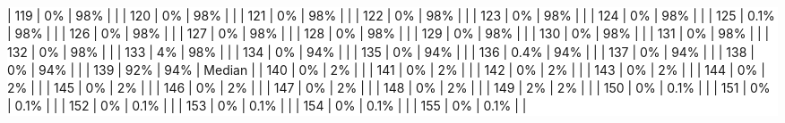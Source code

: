 | 119 | 0% | 98% |  |
| 120 | 0% | 98% |  |
| 121 | 0% | 98% |  |
| 122 | 0% | 98% |  |
| 123 | 0% | 98% |  |
| 124 | 0% | 98% |  |
| 125 | 0.1% | 98% |  |
| 126 | 0% | 98% |  |
| 127 | 0% | 98% |  |
| 128 | 0% | 98% |  |
| 129 | 0% | 98% |  |
| 130 | 0% | 98% |  |
| 131 | 0% | 98% |  |
| 132 | 0% | 98% |  |
| 133 | 4% | 98% |  |
| 134 | 0% | 94% |  |
| 135 | 0% | 94% |  |
| 136 | 0.4% | 94% |  |
| 137 | 0% | 94% |  |
| 138 | 0% | 94% |  |
| 139 | 92% | 94% | Median |
| 140 | 0% | 2% |  |
| 141 | 0% | 2% |  |
| 142 | 0% | 2% |  |
| 143 | 0% | 2% |  |
| 144 | 0% | 2% |  |
| 145 | 0% | 2% |  |
| 146 | 0% | 2% |  |
| 147 | 0% | 2% |  |
| 148 | 0% | 2% |  |
| 149 | 2% | 2% |  |
| 150 | 0% | 0.1% |  |
| 151 | 0% | 0.1% |  |
| 152 | 0% | 0.1% |  |
| 153 | 0% | 0.1% |  |
| 154 | 0% | 0.1% |  |
| 155 | 0% | 0.1% |  |
